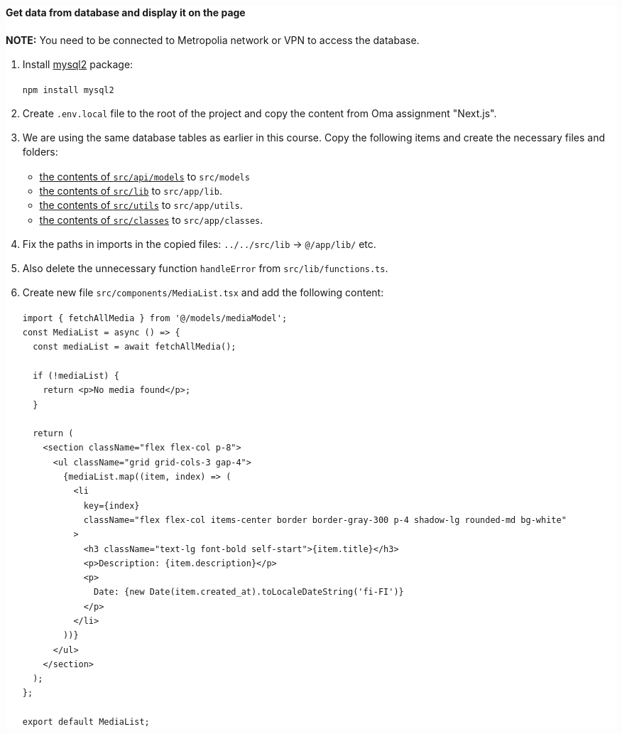 #### Get data from database and display it on the page

**NOTE:** You need to be connected to Metropolia network or VPN to access the database.

1. Install [mysql2](https://www.npmjs.com/package/mysql2) package:

   ```bash
   npm install mysql2
   ```

2. Create `.env.local` file to the root of the project and copy the content from Oma assignment "Next.js".

3. We are using the same database tables as earlier in this course. Copy the following items and create the necessary files and folders:
   - [the contents of `src/api/models`](https://github.com/ilkkamtk/hybrid-media-api/tree/main/src/api/models) to `src/models`
   - [the contents of `src/lib`](https://github.com/ilkkamtk/hybrid-media-api/tree/main/src/lib) to `src/app/lib`.
   - [the contents of `src/utils`](https://github.com/ilkkamtk/hybrid-media-api/tree/main/src/utils) to `src/app/utils`.
   - [the contents of `src/classes`](https://github.com/ilkkamtk/hybrid-media-api/tree/main/src/classes) to `src/app/classes`.
4. Fix the paths in imports in the copied files: `../../src/lib` -> `@/app/lib/` etc.
5. Also delete the unnecessary function `handleError` from `src/lib/functions.ts`.
6. Create new file `src/components/MediaList.tsx` and add the following content:

   ```tsx
   import { fetchAllMedia } from '@/models/mediaModel';
   const MediaList = async () => {
     const mediaList = await fetchAllMedia();

     if (!mediaList) {
       return <p>No media found</p>;
     }

     return (
       <section className="flex flex-col p-8">
         <ul className="grid grid-cols-3 gap-4">
           {mediaList.map((item, index) => (
             <li
               key={index}
               className="flex flex-col items-center border border-gray-300 p-4 shadow-lg rounded-md bg-white"
             >
               <h3 className="text-lg font-bold self-start">{item.title}</h3>
               <p>Description: {item.description}</p>
               <p>
                 Date: {new Date(item.created_at).toLocaleDateString('fi-FI')}
               </p>
             </li>
           ))}
         </ul>
       </section>
     );
   };

   export default MediaList;
   ```
